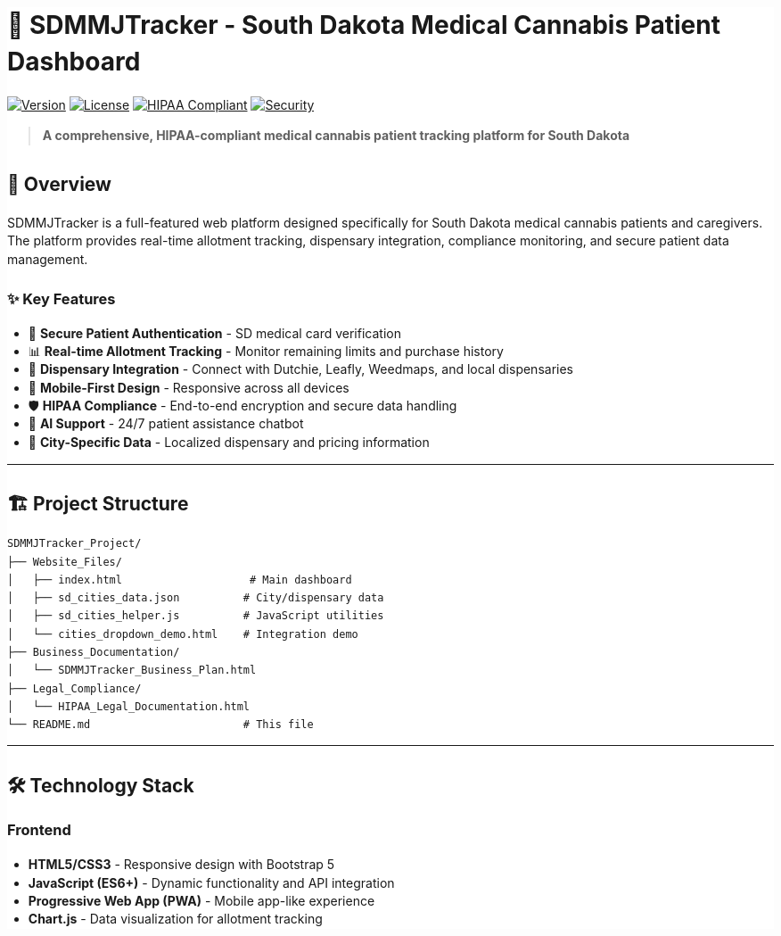 # 🌿 SDMMJTracker - South Dakota Medical Cannabis Patient Dashboard

[![Version](https://img.shields.io/badge/version-1.0.0-blue.svg)](https://github.com/TrillyClubLLC/SDMMJTracker)
[![License](https://img.shields.io/badge/license-MIT-green.svg)](LICENSE)
[![HIPAA Compliant](https://img.shields.io/badge/HIPAA-Compliant-red.svg)](docs/HIPAA_COMPLIANCE.md)
[![Security](https://img.shields.io/badge/security-SOC2-orange.svg)](docs/SECURITY.md)

> **A comprehensive, HIPAA-compliant medical cannabis patient tracking platform for South Dakota**

## 🚀 **Overview**

SDMMJTracker is a full-featured web platform designed specifically for South Dakota medical cannabis patients and caregivers. The platform provides real-time allotment tracking, dispensary integration, compliance monitoring, and secure patient data management.

### ✨ **Key Features**

- 🔐 **Secure Patient Authentication** - SD medical card verification
- 📊 **Real-time Allotment Tracking** - Monitor remaining limits and purchase history
- 🏪 **Dispensary Integration** - Connect with Dutchie, Leafly, Weedmaps, and local dispensaries
- 📱 **Mobile-First Design** - Responsive across all devices
- 🛡️ **HIPAA Compliance** - End-to-end encryption and secure data handling
- 🤖 **AI Support** - 24/7 patient assistance chatbot
- 📍 **City-Specific Data** - Localized dispensary and pricing information

---

## 🏗️ **Project Structure**

```
SDMMJTracker_Project/
├── Website_Files/
│   ├── index.html                    # Main dashboard
│   ├── sd_cities_data.json          # City/dispensary data
│   ├── sd_cities_helper.js          # JavaScript utilities
│   └── cities_dropdown_demo.html    # Integration demo
├── Business_Documentation/
│   └── SDMMJTracker_Business_Plan.html
├── Legal_Compliance/
│   └── HIPAA_Legal_Documentation.html
└── README.md                        # This file
```

---

## 🛠️ **Technology Stack**

### **Frontend**
- **HTML5/CSS3** - Responsive design with Bootstrap 5
- **JavaScript (ES6+)** - Dynamic functionality and API integration
- **Progressive Web App (PWA)** - Mobile app-like experience
- **Chart.js** - Data visualization for allotment tracking
